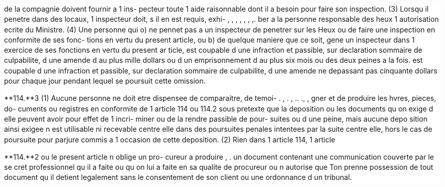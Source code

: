 de la compagnie doivent fournir a 1 ins-
pecteur toute 1 aide raisonnable dont il
a besoin pour faire son inspection.
(3) Lorsqu il penetre dans des locaux,
1 inspecteur doit, s il en est requis, exhi-
, , , , , , ,.
ber a la personne responsable des heux
1 autorisation ecrite du Ministre.
(4) Une personne qui
o) ne pennet pas a un inspecteur de
penetrer sur les Heux ou de faire une
inspection en conformite de ses fonc-
tions en vertu du present article, ou
b) de quelque maniere que ce soit,
gene un inspecteur dans 1 exercice de
ses fonctions en vertu du present ar
ticle,
est coupable d une infraction et passible,
sur declaration sommaire de culpabilite,
d une amende d au plus mille dollars
ou d un emprisonnement d au plus six
mois ou des deux peines a la fois.
est coupable d une infraction et passible,
sur declaration sommaire de culpabilite,
d une amende ne depassant pas cinquante
dollars pour chaque jour pendant lequel
se poursuit cette omission.

**114.**3 (1) Aucune personne ne doit
etre dispensee de comparaitre, de temoi-
. , . , .. ., ,
gner et de produire les hvres, pieces, do-
cuments ou registres en conformite de
1 article 114 ou 114.2 sous pretexte que la
deposition ou les documents qu on exige
d elle peuvent avoir pour effet de 1 incri-
miner ou de la rendre passible de pour-
suites ou d une peine, mais aucune depo
sition ainsi exigee n est utilisable ni
recevable centre elle dans des poursuites
penales intentees par la suite centre elle,
hors le cas de poursuite pour parjure
commis a 1 occasion de cette deposition.
(2) Rien dans 1 article 114, 1 article

**114.**2 ou le present article n oblige un pro-
cureur a produire , . un document contenant
une communication couverte par le se
cret professionnel qu il a faite ou qu on
lui a faite en sa qualite de procureur ou
n autorise que Ton prenne possession de
tout document qu il detient legalement
sans le consentement de son client ou une
ordonnance d un tribunal.
